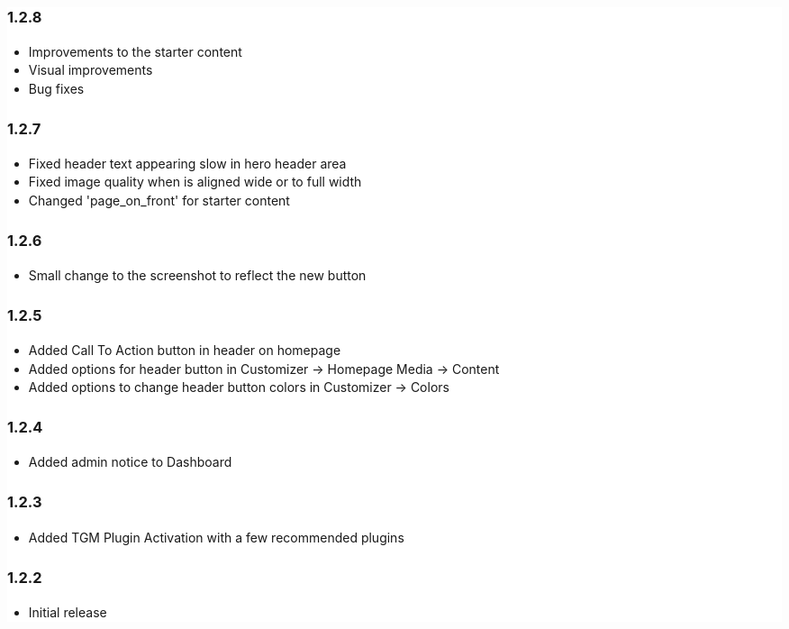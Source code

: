 ### 1.2.8 ###
* Improvements to the starter content
* Visual improvements
* Bug fixes

### 1.2.7 ###
* Fixed header text appearing slow in hero header area
* Fixed image quality when is aligned wide or to full width
* Changed 'page_on_front' for starter content

### 1.2.6 ###
* Small change to the screenshot to reflect the new button

### 1.2.5 ###
* Added Call To Action button in header on homepage
* Added options for header button in Customizer -> Homepage Media -> Content
* Added options to change header button colors in Customizer -> Colors

### 1.2.4 ###
* Added admin notice to Dashboard

### 1.2.3 ###
* Added TGM Plugin Activation with a few recommended plugins

### 1.2.2 ###
* Initial release
